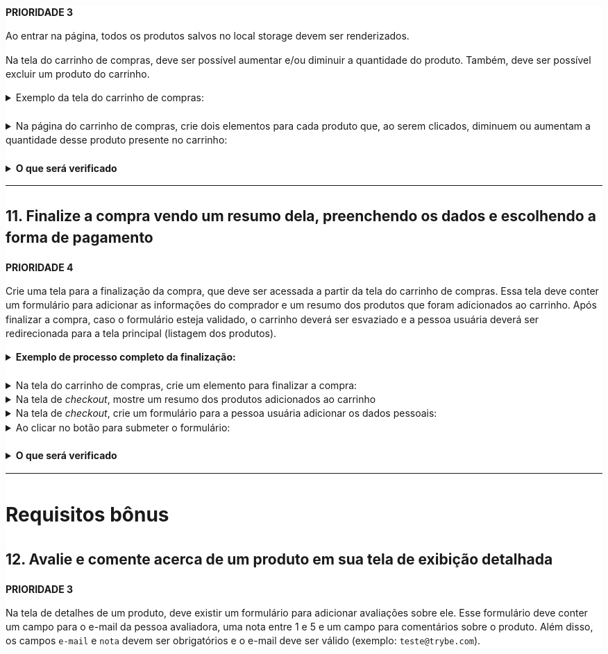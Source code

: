 **PRIORIDADE 3**

Ao entrar na página, todos os produtos salvos no local storage devem ser renderizados.

Na tela do carrinho de compras, deve ser possível aumentar e/ou diminuir a quantidade do produto. Também, deve ser possível excluir um produto do carrinho.

<details><summary> Exemplo da tela do carrinho de compras:</summary></details><br />

<details><summary> Na página do carrinho de compras, crie dois elementos para cada produto que, ao serem clicados, diminuem ou aumentam a quantidade desse produto presente no carrinho:</summary></details><br />

<details><summary><strong>O que será verificado</strong></summary></details>

---

## 11. Finalize a compra vendo um resumo dela, preenchendo os dados e escolhendo a forma de pagamento

**PRIORIDADE 4** 

Crie uma tela para a finalização da compra, que deve ser acessada a partir da tela do carrinho de compras. Essa tela deve conter um formulário para adicionar as informações do comprador e um resumo dos produtos que foram adicionados ao carrinho. Após finalizar a compra, caso o formulário esteja validado, o carrinho deverá ser esvaziado e a pessoa usuária deverá ser redirecionada para a tela principal (listagem dos produtos).

<details><summary><b> Exemplo de processo completo da finalização:</b></summary></details><br />

<details><summary> Na tela do carrinho de compras, crie um elemento para finalizar a compra:</summary></details>

<details><summary> Na tela de <i>checkout</i>, mostre um resumo dos produtos adicionados ao carrinho</summary></details>

<details><summary> Na tela de <i>checkout</i>, crie um formulário para a pessoa usuária adicionar os dados pessoais:</summary></details>


<details><summary> Ao clicar no botão para submeter o formulário:</summary></details><br />


<details><summary><strong>O que será verificado</strong></summary></details>

---

# Requisitos bônus

## 12. Avalie e comente acerca de um produto em sua tela de exibição detalhada

**PRIORIDADE 3** 

Na tela de detalhes de um produto, deve existir um formulário para adicionar avaliações sobre ele. Esse formulário deve conter um campo para o e-mail da pessoa avaliadora, uma nota entre 1 e 5 e um campo para comentários sobre o produto. Além disso, os campos `e-mail` e `nota` devem ser obrigatórios e o e-mail deve ser válido (exemplo: `teste@trybe.com`).
